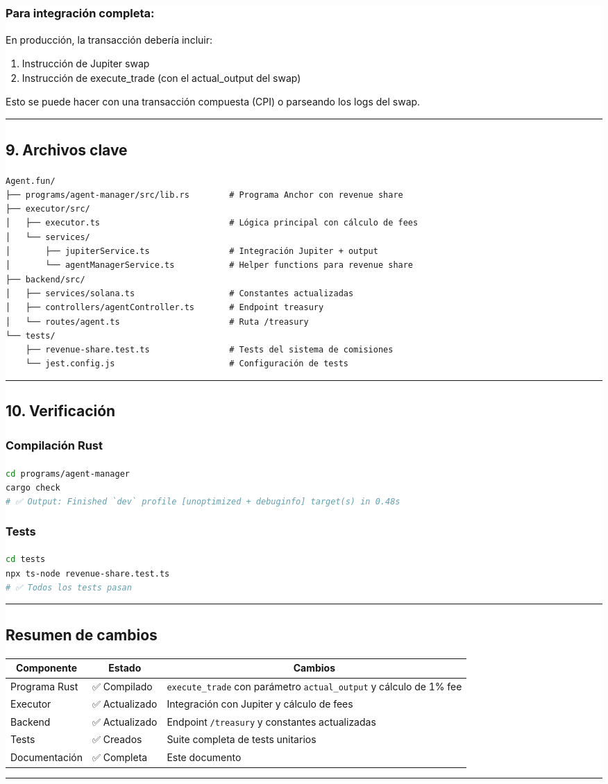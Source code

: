 ### Para integración completa:

En producción, la transacción debería incluir:
1. Instrucción de Jupiter swap
2. Instrucción de execute_trade (con el actual_output del swap)

Esto se puede hacer con una transacción compuesta (CPI) o parseando los logs del swap.

---

## 9. Archivos clave

```
Agent.fun/
├── programs/agent-manager/src/lib.rs        # Programa Anchor con revenue share
├── executor/src/
│   ├── executor.ts                          # Lógica principal con cálculo de fees
│   └── services/
│       ├── jupiterService.ts                # Integración Jupiter + output
│       └── agentManagerService.ts           # Helper functions para revenue share
├── backend/src/
│   ├── services/solana.ts                   # Constantes actualizadas
│   ├── controllers/agentController.ts       # Endpoint treasury
│   └── routes/agent.ts                      # Ruta /treasury
└── tests/
    ├── revenue-share.test.ts                # Tests del sistema de comisiones
    └── jest.config.js                       # Configuración de tests
```

---

## 10. Verificación

### Compilación Rust
```bash
cd programs/agent-manager
cargo check
# ✅ Output: Finished `dev` profile [unoptimized + debuginfo] target(s) in 0.48s
```

### Tests
```bash
cd tests
npx ts-node revenue-share.test.ts
# ✅ Todos los tests pasan
```

---

## Resumen de cambios

| Componente | Estado | Cambios |
|------------|--------|---------|
| Programa Rust | ✅ Compilado | `execute_trade` con parámetro `actual_output` y cálculo de 1% fee |
| Executor | ✅ Actualizado | Integración con Jupiter y cálculo de fees |
| Backend | ✅ Actualizado | Endpoint `/treasury` y constantes actualizadas |
| Tests | ✅ Creados | Suite completa de tests unitarios |
| Documentación | ✅ Completa | Este documento |

---